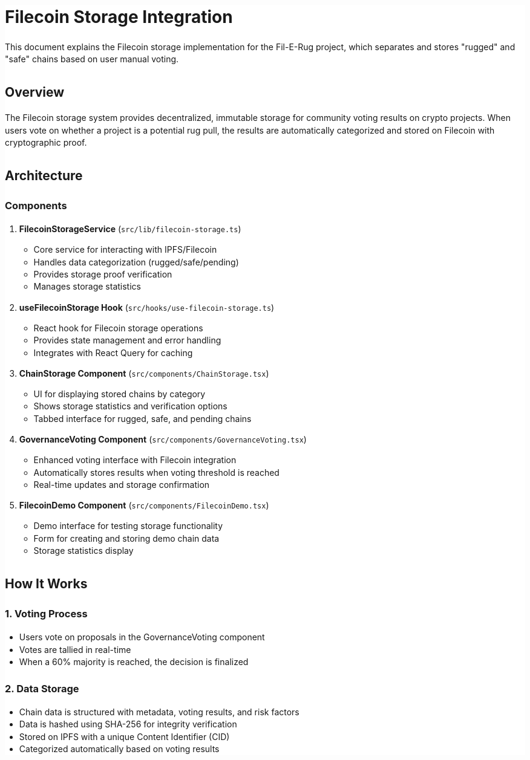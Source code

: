 # Filecoin Storage Integration

This document explains the Filecoin storage implementation for the Fil-E-Rug project, which separates and stores "rugged" and "safe" chains based on user manual voting.

## Overview

The Filecoin storage system provides decentralized, immutable storage for community voting results on crypto projects. When users vote on whether a project is a potential rug pull, the results are automatically categorized and stored on Filecoin with cryptographic proof.

## Architecture

### Components

1. **FilecoinStorageService** (`src/lib/filecoin-storage.ts`)
   - Core service for interacting with IPFS/Filecoin
   - Handles data categorization (rugged/safe/pending)
   - Provides storage proof verification
   - Manages storage statistics

2. **useFilecoinStorage Hook** (`src/hooks/use-filecoin-storage.ts`)
   - React hook for Filecoin storage operations
   - Provides state management and error handling
   - Integrates with React Query for caching

3. **ChainStorage Component** (`src/components/ChainStorage.tsx`)
   - UI for displaying stored chains by category
   - Shows storage statistics and verification options
   - Tabbed interface for rugged, safe, and pending chains

4. **GovernanceVoting Component** (`src/components/GovernanceVoting.tsx`)
   - Enhanced voting interface with Filecoin integration
   - Automatically stores results when voting threshold is reached
   - Real-time updates and storage confirmation

5. **FilecoinDemo Component** (`src/components/FilecoinDemo.tsx`)
   - Demo interface for testing storage functionality
   - Form for creating and storing demo chain data
   - Storage statistics display

## How It Works

### 1. Voting Process
- Users vote on proposals in the GovernanceVoting component
- Votes are tallied in real-time
- When a 60% majority is reached, the decision is finalized

### 2. Data Storage
- Chain data is structured with metadata, voting results, and risk factors
- Data is hashed using SHA-256 for integrity verification
- Stored on IPFS with a unique Content Identifier (CID)
- Categorized automatically based on voting results
